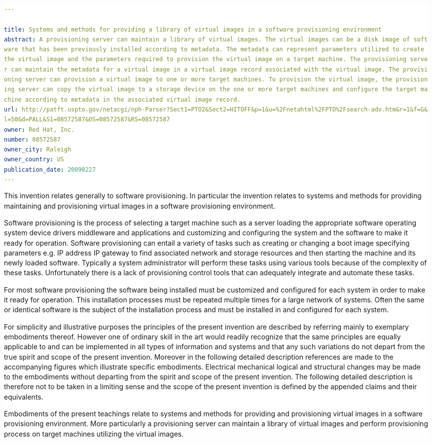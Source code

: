 ```yaml
---

title: Systems and methods for providing a library of virtual images in a software provisioning environment
abstract: A provisioning server can maintain a library of virtual images. The virtual images can be a disk image of software that has been previously installed according to metadata. The metadata can represent parameters utilized to create the virtual image and the parameters required to provision the virtual image on a target machine. The provisioning server can maintain the metadata for a virtual image in a virtual image record associated with the virtual image. The provisioning server can provision a virtual image to one or more target machines. To provision the virtual image, the provisioning server can copy the virtual image to a storage device on the one or more target machines and configure the target machine according to metadata in the associated virtual image record.
url: http://patft.uspto.gov/netacgi/nph-Parser?Sect1=PTO2&Sect2=HITOFF&p=1&u=%2Fnetahtml%2FPTO%2Fsearch-adv.htm&r=1&f=G&l=50&d=PALL&S1=08572587&OS=08572587&RS=08572587
owner: Red Hat, Inc.
number: 08572587
owner_city: Raleigh
owner_country: US
publication_date: 20090227
---
```

This invention relates generally to software provisioning. In particular the invention relates to systems and methods for providing maintaining and provisioning virtual images in a software provisioning environment.

Software provisioning is the process of selecting a target machine such as a server loading the appropriate software operating system device drivers middleware and applications and customizing and configuring the system and the software to make it ready for operation. Software provisioning can entail a variety of tasks such as creating or changing a boot image specifying parameters e.g. IP address IP gateway to find associated network and storage resources and then starting the machine and its newly loaded software. Typically a system administrator will perform these tasks using various tools because of the complexity of these tasks. Unfortunately there is a lack of provisioning control tools that can adequately integrate and automate these tasks.

For most software provisioning the software being installed must be customized and configured for each system in order to make it ready for operation. This installation processes must be repeated multiple times for a large network of systems. Often the same or identical software is the subject of the installation process and must be installed in and configured for each system.

For simplicity and illustrative purposes the principles of the present invention are described by referring mainly to exemplary embodiments thereof. However one of ordinary skill in the art would readily recognize that the same principles are equally applicable to and can be implemented in all types of information and systems and that any such variations do not depart from the true spirit and scope of the present invention. Moreover in the following detailed description references are made to the accompanying figures which illustrate specific embodiments. Electrical mechanical logical and structural changes may be made to the embodiments without departing from the spirit and scope of the present invention. The following detailed description is therefore not to be taken in a limiting sense and the scope of the present invention is defined by the appended claims and their equivalents.

Embodiments of the present teachings relate to systems and methods for providing and provisioning virtual images in a software provisioning environment. More particularly a provisioning server can maintain a library of virtual images and perform provisioning process on target machines utilizing the virtual images.
